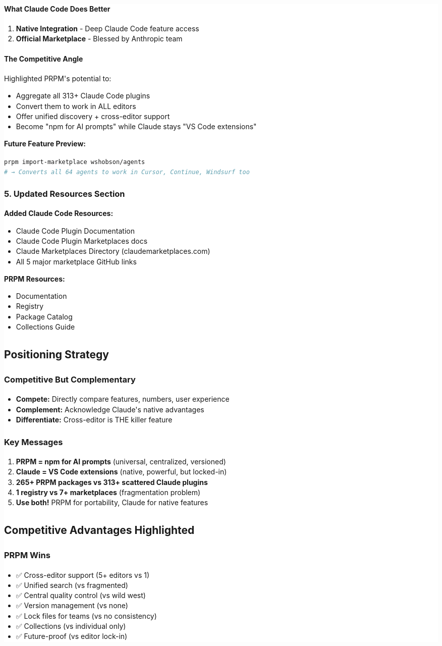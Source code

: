 #### What Claude Code Does Better
1. **Native Integration** - Deep Claude Code feature access
2. **Official Marketplace** - Blessed by Anthropic team

#### The Competitive Angle
Highlighted PRPM's potential to:
- Aggregate all 313+ Claude Code plugins
- Convert them to work in ALL editors
- Offer unified discovery + cross-editor support
- Become "npm for AI prompts" while Claude stays "VS Code extensions"

**Future Feature Preview:**
```bash
prpm import-marketplace wshobson/agents
# → Converts all 64 agents to work in Cursor, Continue, Windsurf too
```

### 5. Updated Resources Section
**Added Claude Code Resources:**
- Claude Code Plugin Documentation
- Claude Code Plugin Marketplaces docs
- Claude Marketplaces Directory (claudemarketplaces.com)
- All 5 major marketplace GitHub links

**PRPM Resources:**
- Documentation
- Registry
- Package Catalog
- Collections Guide

## Positioning Strategy

### Competitive But Complementary
- **Compete:** Directly compare features, numbers, user experience
- **Complement:** Acknowledge Claude's native advantages
- **Differentiate:** Cross-editor is THE killer feature

### Key Messages
1. **PRPM = npm for AI prompts** (universal, centralized, versioned)
2. **Claude = VS Code extensions** (native, powerful, but locked-in)
3. **265+ PRPM packages vs 313+ scattered Claude plugins**
4. **1 registry vs 7+ marketplaces** (fragmentation problem)
5. **Use both!** PRPM for portability, Claude for native features

## Competitive Advantages Highlighted

### PRPM Wins
- ✅ Cross-editor support (5+ editors vs 1)
- ✅ Unified search (vs fragmented)
- ✅ Central quality control (vs wild west)
- ✅ Version management (vs none)
- ✅ Lock files for teams (vs no consistency)
- ✅ Collections (vs individual only)
- ✅ Future-proof (vs editor lock-in)
